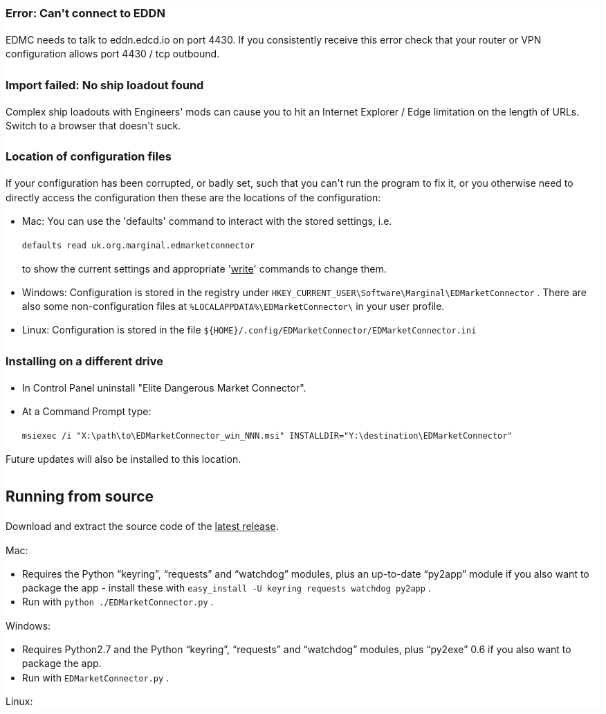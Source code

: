 ### Error: Can't connect to EDDN
EDMC needs to talk to eddn.edcd.io on port 4430. If you consistently receive this error check that your router or VPN configuration allows port 4430 / tcp outbound.

### Import failed: No ship loadout found
Complex ship loadouts with Engineers' mods can cause you to hit an Internet Explorer / Edge limitation on the length of URLs. Switch to a browser that doesn't suck.

### Location of configuration files
If your configuration has been corrupted, or badly set, such that you can't run the program to fix it, or you otherwise need to directly access the configuration then these are the locations of the configuration:

* Mac: You can use the 'defaults' command to interact with the stored settings, i.e.

  `defaults read uk.org.marginal.edmarketconnector`

  to show the current settings and appropriate '[write](https://developer.apple.com/legacy/library/documentation/Darwin/Reference/ManPages/man1/defaults.1.html)' commands to change them.
* Windows: Configuration is stored in the registry under `HKEY_CURRENT_USER\Software\Marginal\EDMarketConnector` . There are also some non-configuration files at `%LOCALAPPDATA%\EDMarketConnector\` in your user profile.
* Linux: Configuration is stored in the file `${HOME}/.config/EDMarketConnector/EDMarketConnector.ini`

### Installing on a different drive
* In Control Panel uninstall "Elite Dangerous Market Connector".
* At a Command Prompt type:

  `msiexec /i "X:\path\to\EDMarketConnector_win_NNN.msi" INSTALLDIR="Y:\destination\EDMarketConnector"`

Future updates will also be installed to this location.


Running from source
--------

Download and extract the source code of the [latest release](https://github.com/Marginal/EDMarketConnector/releases/latest).

Mac:

* Requires the Python “keyring”, “requests” and “watchdog” modules, plus an up-to-date “py2app” module if you also want to package the app - install these with `easy_install -U keyring requests watchdog py2app` .
* Run with `python ./EDMarketConnector.py` .

Windows:

* Requires Python2.7 and the Python “keyring”, “requests” and “watchdog” modules, plus “py2exe” 0.6 if you also want to package the app.
* Run with `EDMarketConnector.py` .

Linux:

